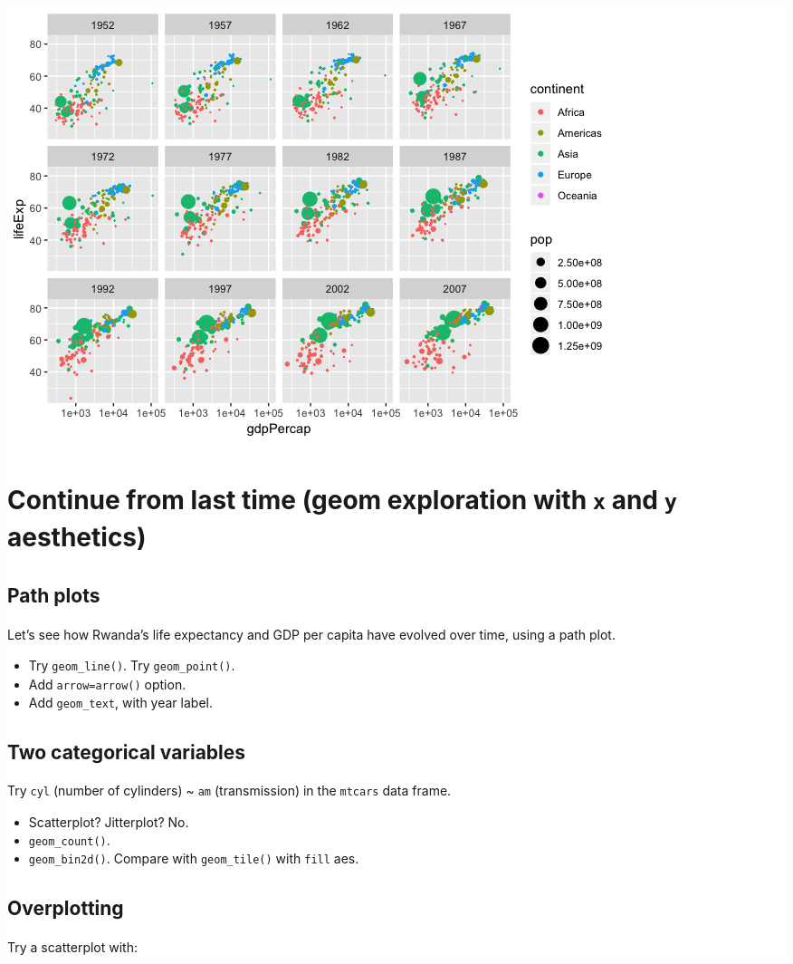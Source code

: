 ![](cm006-exercise_files/figure-gfm/unnamed-chunk-11-1.png)

# Continue from last time (geom exploration with `x` and `y` aesthetics)

## Path plots

Let’s see how Rwanda’s life expectancy and GDP per capita have evolved
over time, using a path plot.

  - Try `geom_line()`. Try `geom_point()`.
  - Add `arrow=arrow()` option.
  - Add `geom_text`, with year label.

## Two categorical variables

Try `cyl` (number of cylinders) ~ `am` (transmission) in the `mtcars`
data frame.

  - Scatterplot? Jitterplot? No.
  - `geom_count()`.
  - `geom_bin2d()`. Compare with `geom_tile()` with `fill` aes.

## Overplotting

Try a scatterplot with:
